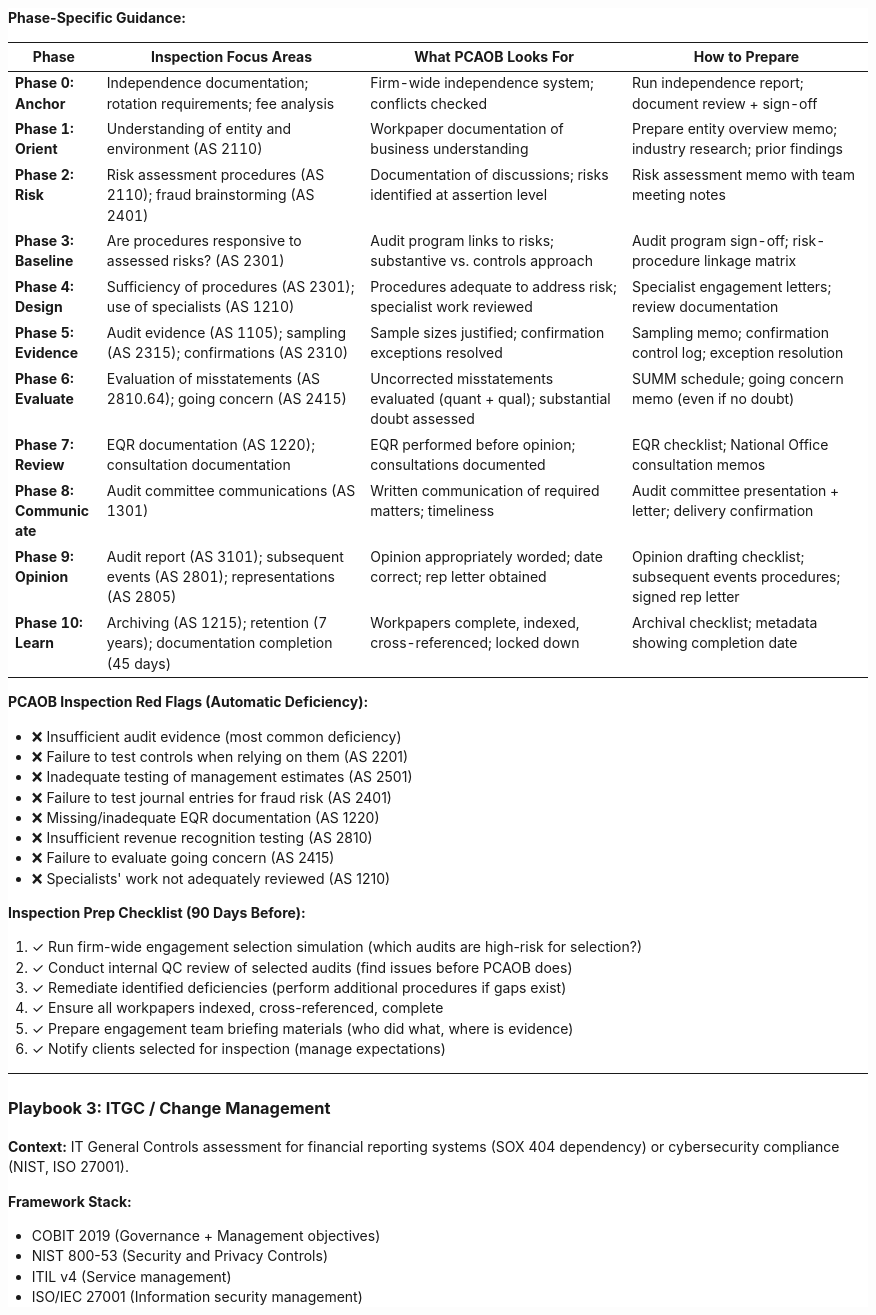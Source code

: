**Phase-Specific Guidance:**

| Phase | Inspection Focus Areas | What PCAOB Looks For | How to Prepare |
|-------|------------------------|----------------------|----------------|
| **Phase 0: Anchor** | Independence documentation; rotation requirements; fee analysis | Firm-wide independence system; conflicts checked | Run independence report; document review + sign-off |
| **Phase 1: Orient** | Understanding of entity and environment (AS 2110) | Workpaper documentation of business understanding | Prepare entity overview memo; industry research; prior findings |
| **Phase 2: Risk** | Risk assessment procedures (AS 2110); fraud brainstorming (AS 2401) | Documentation of discussions; risks identified at assertion level | Risk assessment memo with team meeting notes |
| **Phase 3: Baseline** | Are procedures responsive to assessed risks? (AS 2301) | Audit program links to risks; substantive vs. controls approach | Audit program sign-off; risk-procedure linkage matrix |
| **Phase 4: Design** | Sufficiency of procedures (AS 2301); use of specialists (AS 1210) | Procedures adequate to address risk; specialist work reviewed | Specialist engagement letters; review documentation |
| **Phase 5: Evidence** | Audit evidence (AS 1105); sampling (AS 2315); confirmations (AS 2310) | Sample sizes justified; confirmation exceptions resolved | Sampling memo; confirmation control log; exception resolution |
| **Phase 6: Evaluate** | Evaluation of misstatements (AS 2810.64); going concern (AS 2415) | Uncorrected misstatements evaluated (quant + qual); substantial doubt assessed | SUMM schedule; going concern memo (even if no doubt) |
| **Phase 7: Review** | EQR documentation (AS 1220); consultation documentation | EQR performed before opinion; consultations documented | EQR checklist; National Office consultation memos |
| **Phase 8: Communicate** | Audit committee communications (AS 1301) | Written communication of required matters; timeliness | Audit committee presentation + letter; delivery confirmation |
| **Phase 9: Opinion** | Audit report (AS 3101); subsequent events (AS 2801); representations (AS 2805) | Opinion appropriately worded; date correct; rep letter obtained | Opinion drafting checklist; subsequent events procedures; signed rep letter |
| **Phase 10: Learn** | Archiving (AS 1215); retention (7 years); documentation completion (45 days) | Workpapers complete, indexed, cross-referenced; locked down | Archival checklist; metadata showing completion date |

**PCAOB Inspection Red Flags (Automatic Deficiency):**
- ❌ Insufficient audit evidence (most common deficiency)
- ❌ Failure to test controls when relying on them (AS 2201)
- ❌ Inadequate testing of management estimates (AS 2501)
- ❌ Failure to test journal entries for fraud risk (AS 2401)
- ❌ Missing/inadequate EQR documentation (AS 1220)
- ❌ Insufficient revenue recognition testing (AS 2810)
- ❌ Failure to evaluate going concern (AS 2415)
- ❌ Specialists' work not adequately reviewed (AS 1210)

**Inspection Prep Checklist (90 Days Before):**
1. ✓ Run firm-wide engagement selection simulation (which audits are high-risk for selection?)
2. ✓ Conduct internal QC review of selected audits (find issues before PCAOB does)
3. ✓ Remediate identified deficiencies (perform additional procedures if gaps exist)
4. ✓ Ensure all workpapers indexed, cross-referenced, complete
5. ✓ Prepare engagement team briefing materials (who did what, where is evidence)
6. ✓ Notify clients selected for inspection (manage expectations)

---

### Playbook 3: ITGC / Change Management

**Context:** IT General Controls assessment for financial reporting systems (SOX 404 dependency) or cybersecurity compliance (NIST, ISO 27001).

**Framework Stack:**
- COBIT 2019 (Governance + Management objectives)
- NIST 800-53 (Security and Privacy Controls)
- ITIL v4 (Service management)
- ISO/IEC 27001 (Information security management)

